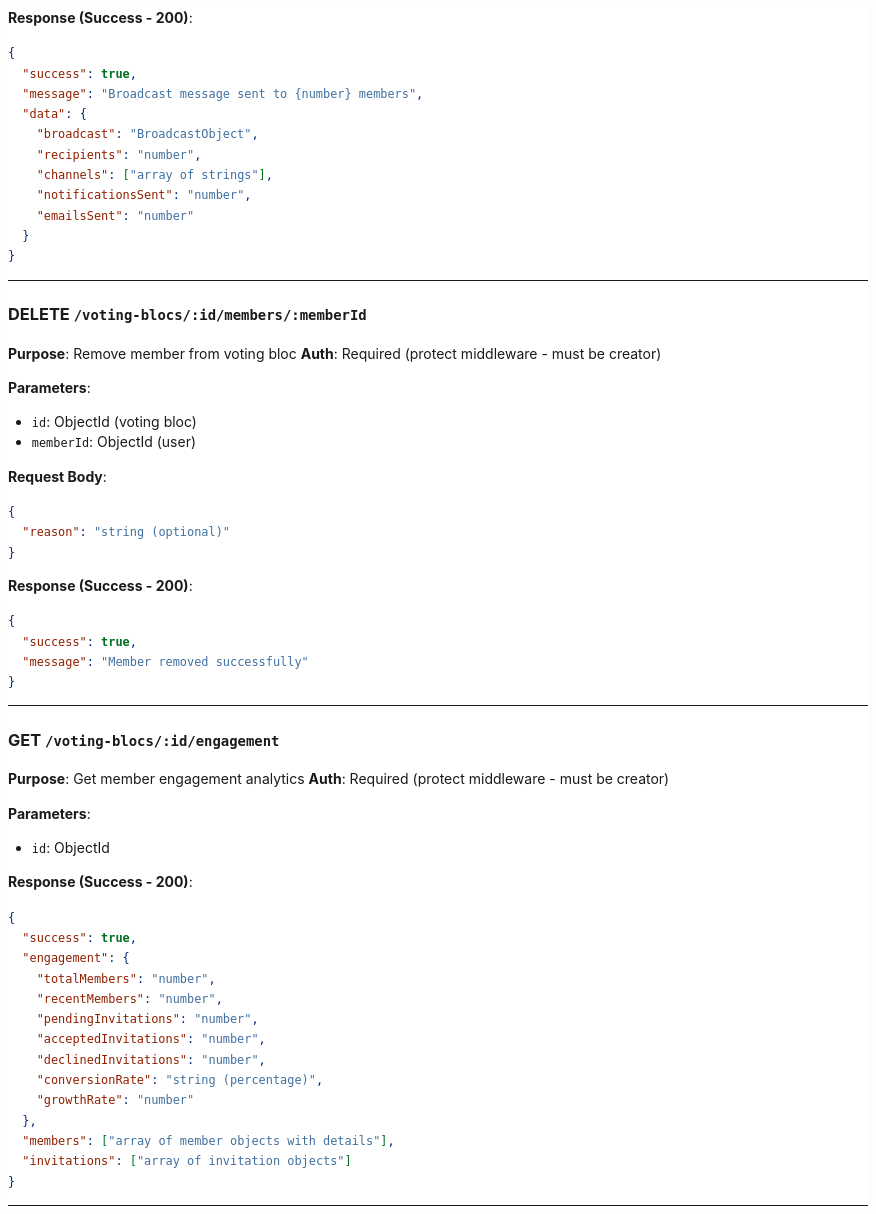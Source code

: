 **Response (Success - 200)**:
```json
{
  "success": true,
  "message": "Broadcast message sent to {number} members",
  "data": {
    "broadcast": "BroadcastObject",
    "recipients": "number",
    "channels": ["array of strings"],
    "notificationsSent": "number",
    "emailsSent": "number"
  }
}
```

---

### DELETE `/voting-blocs/:id/members/:memberId`
**Purpose**: Remove member from voting bloc
**Auth**: Required (protect middleware - must be creator)

**Parameters**:
- `id`: ObjectId (voting bloc)
- `memberId`: ObjectId (user)

**Request Body**:
```json
{
  "reason": "string (optional)"
}
```

**Response (Success - 200)**:
```json
{
  "success": true,
  "message": "Member removed successfully"
}
```

---

### GET `/voting-blocs/:id/engagement`
**Purpose**: Get member engagement analytics
**Auth**: Required (protect middleware - must be creator)

**Parameters**:
- `id`: ObjectId

**Response (Success - 200)**:
```json
{
  "success": true,
  "engagement": {
    "totalMembers": "number",
    "recentMembers": "number",
    "pendingInvitations": "number",
    "acceptedInvitations": "number",
    "declinedInvitations": "number",
    "conversionRate": "string (percentage)",
    "growthRate": "number"
  },
  "members": ["array of member objects with details"],
  "invitations": ["array of invitation objects"]
}
```

---